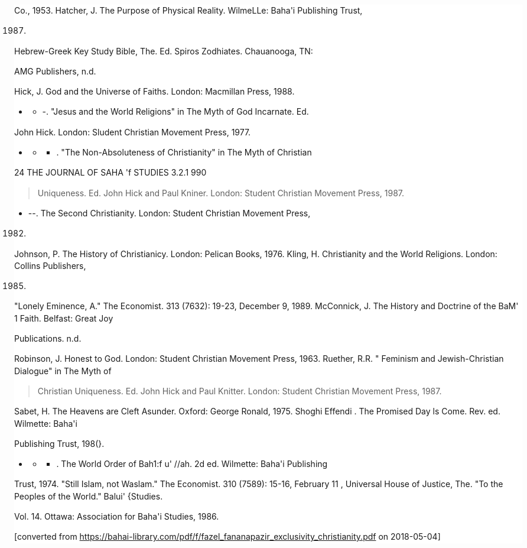 Co., 1953.
Hatcher, J. The Purpose of Physical Reality. WilmeLLe: Baha'i Publishing Trust,

1987.
Hebrew-Greek Key Study Bible, The. Ed. Spiros Zodhiates. Chauanooga, TN:

AMG Publishers, n.d.

Hick, J. God and the Universe of Faiths. London: Macmillan Press, 1988.
- - -. "Jesus and the World Religions" in The Myth of God Incarnate. Ed.

John Hick. London: Sludent Christian Movement Press, 1977.
- - - . "The Non-Absoluteness of Christianity" in The Myth of Christian

24              THE JOURNAL OF SAHA 'f STUDIES             3.2.1 990

> Uniqueness. Ed. John Hick and Paul Kniner. London: Student Christian
> Movement Press, 1987.
- --. The Second Christianity. London: Student Christian Movement Press,

1982.

Johnson, P. The History of Christianicy. London: Pelican Books, 1976.
Kling, H. Christianity and the World Religions. London: Collins Publishers,

1985.

"Lonely Eminence, A." The Economist. 313 (7632): 19-23, December 9, 1989.
McConnick, J. The History and Doctrine of the BaM' 1 Faith. Belfast: Great Joy

Publications. n.d.

Robinson, J. Honest to God. London: Student Christian Movement Press, 1963.
Ruether, R.R. " Feminism and Jewish-Christian Dialogue" in The Myth of

> Christian Uniqueness. Ed. John Hick and Paul Knitter. London: Student
> Christian Movement Press, 1987.

Sabet, H. The Heavens are Cleft Asunder. Oxford: George Ronald, 1975.
Shoghi Effendi . The Promised Day ls Come. Rev. ed. Wilmette: Baha'i

Publishing Trust, 198(}.
- - - . The World Order of Bah1:f u' //ah. 2d ed. Wilmette: Baha'i Publishing

Trust, 1974.
"Still Islam, not Waslam." The Economist. 310 (7589): 15-16, February 11 ,
Universal House of Justice, The. "To the Peoples of the World." Balui' {Studies.

Vol. 14. Ottawa: Association for Baha'i Studies, 1986.


[converted from https://bahai-library.com/pdf/f/fazel_fananapazir_exclusivity_christianity.pdf on 2018-05-04]


